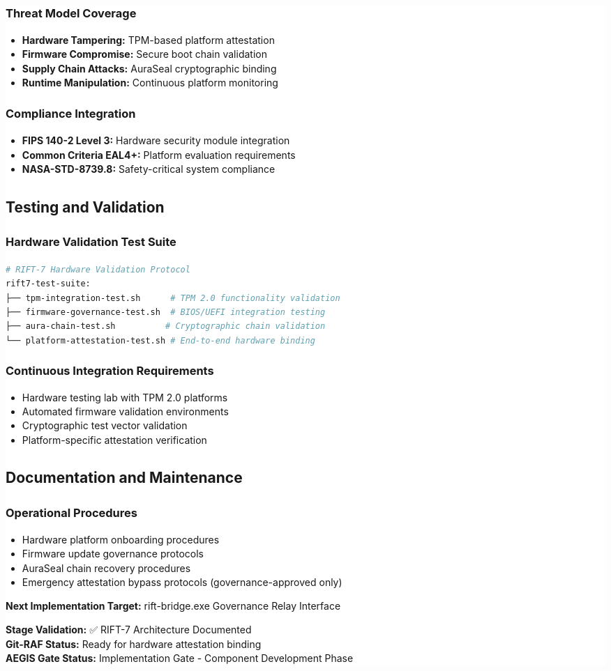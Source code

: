 ### Threat Model Coverage
- **Hardware Tampering:** TPM-based platform attestation
- **Firmware Compromise:** Secure boot chain validation  
- **Supply Chain Attacks:** AuraSeal cryptographic binding
- **Runtime Manipulation:** Continuous platform monitoring

### Compliance Integration
- **FIPS 140-2 Level 3:** Hardware security module integration
- **Common Criteria EAL4+:** Platform evaluation requirements
- **NASA-STD-8739.8:** Safety-critical system compliance

## Testing and Validation

### Hardware Validation Test Suite
```bash
# RIFT-7 Hardware Validation Protocol
rift7-test-suite:
├── tpm-integration-test.sh      # TPM 2.0 functionality validation
├── firmware-governance-test.sh  # BIOS/UEFI integration testing
├── aura-chain-test.sh          # Cryptographic chain validation
└── platform-attestation-test.sh # End-to-end hardware binding
```

### Continuous Integration Requirements
- Hardware testing lab with TPM 2.0 platforms
- Automated firmware validation environments  
- Cryptographic test vector validation
- Platform-specific attestation verification

## Documentation and Maintenance

### Operational Procedures
- Hardware platform onboarding procedures
- Firmware update governance protocols
- AuraSeal chain recovery procedures
- Emergency attestation bypass protocols (governance-approved only)

**Next Implementation Target:** rift-bridge.exe Governance Relay Interface

**Stage Validation:** ✅ RIFT-7 Architecture Documented  
**Git-RAF Status:** Ready for hardware attestation binding  
**AEGIS Gate Status:** Implementation Gate - Component Development Phase